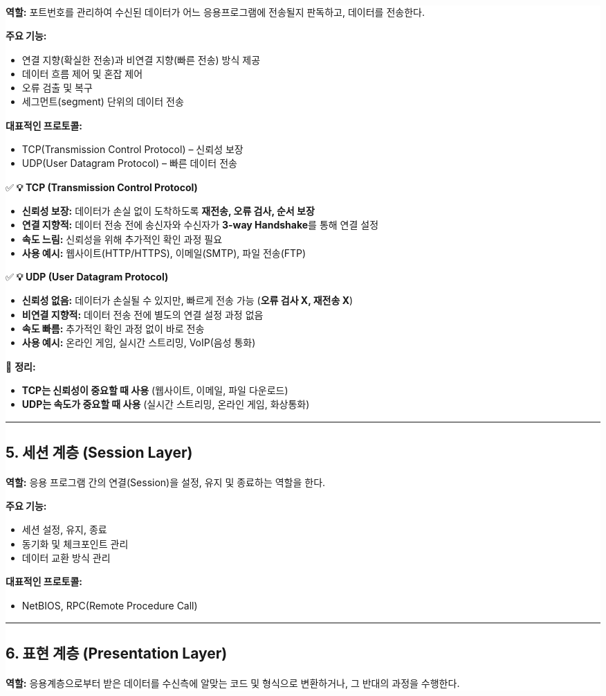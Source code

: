 **역할:** 포트번호를 관리하여 수신된 데이터가 어느 응용프로그램에 전송될지 판독하고, 데이터를 전송한다.

**주요 기능:**

- 연결 지향(확실한 전송)과 비연결 지향(빠른 전송) 방식 제공
- 데이터 흐름 제어 및 혼잡 제어
- 오류 검출 및 복구
- 세그먼트(segment) 단위의 데이터 전송

**대표적인 프로토콜:**

- TCP(Transmission Control Protocol) – 신뢰성 보장
- UDP(User Datagram Protocol) – 빠른 데이터 전송

<aside>


✅ **💡 TCP (Transmission Control Protocol)**

- **신뢰성 보장:** 데이터가 손실 없이 도착하도록 **재전송, 오류 검사, 순서 보장**
- **연결 지향적:** 데이터 전송 전에 송신자와 수신자가 **3-way Handshake**를 통해 연결 설정
- **속도 느림:** 신뢰성을 위해 추가적인 확인 과정 필요
- **사용 예시:** 웹사이트(HTTP/HTTPS), 이메일(SMTP), 파일 전송(FTP)

✅ **💡 UDP (User Datagram Protocol)**

- **신뢰성 없음:** 데이터가 손실될 수 있지만, 빠르게 전송 가능 (**오류 검사 X, 재전송 X**)
- **비연결 지향적:** 데이터 전송 전에 별도의 연결 설정 과정 없음
- **속도 빠름:** 추가적인 확인 과정 없이 바로 전송
- **사용 예시:** 온라인 게임, 실시간 스트리밍, VoIP(음성 통화)

📌 **정리:**

- **TCP는 신뢰성이 중요할 때 사용** (웹사이트, 이메일, 파일 다운로드)
- **UDP는 속도가 중요할 때 사용** (실시간 스트리밍, 온라인 게임, 화상통화)
</aside>

---

## 5. 세션 계층 (Session Layer)

**역할:** 응용 프로그램 간의 연결(Session)을 설정, 유지 및 종료하는 역할을 한다.

**주요 기능:**

- 세션 설정, 유지, 종료
- 동기화 및 체크포인트 관리
- 데이터 교환 방식 관리

**대표적인 프로토콜:**

- NetBIOS, RPC(Remote Procedure Call)

---

## 6. 표현 계층 (Presentation Layer)

**역할:** 응용계층으로부터 받은 데이터를 수신측에 알맞는 코드 및 형식으로 변환하거나, 그 반대의 과정을 수행한다.
